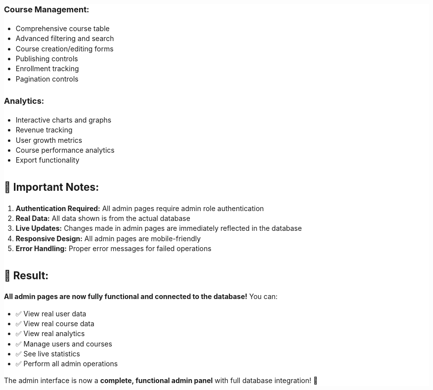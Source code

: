 ### **Course Management:**
- Comprehensive course table
- Advanced filtering and search
- Course creation/editing forms
- Publishing controls
- Enrollment tracking
- Pagination controls

### **Analytics:**
- Interactive charts and graphs
- Revenue tracking
- User growth metrics
- Course performance analytics
- Export functionality

## 🚨 **Important Notes:**

1. **Authentication Required:** All admin pages require admin role authentication
2. **Real Data:** All data shown is from the actual database
3. **Live Updates:** Changes made in admin pages are immediately reflected in the database
4. **Responsive Design:** All admin pages are mobile-friendly
5. **Error Handling:** Proper error messages for failed operations

## 🎉 **Result:**

**All admin pages are now fully functional and connected to the database!** You can:

- ✅ View real user data
- ✅ View real course data  
- ✅ View real analytics
- ✅ Manage users and courses
- ✅ See live statistics
- ✅ Perform all admin operations

The admin interface is now a **complete, functional admin panel** with full database integration! 🚀
